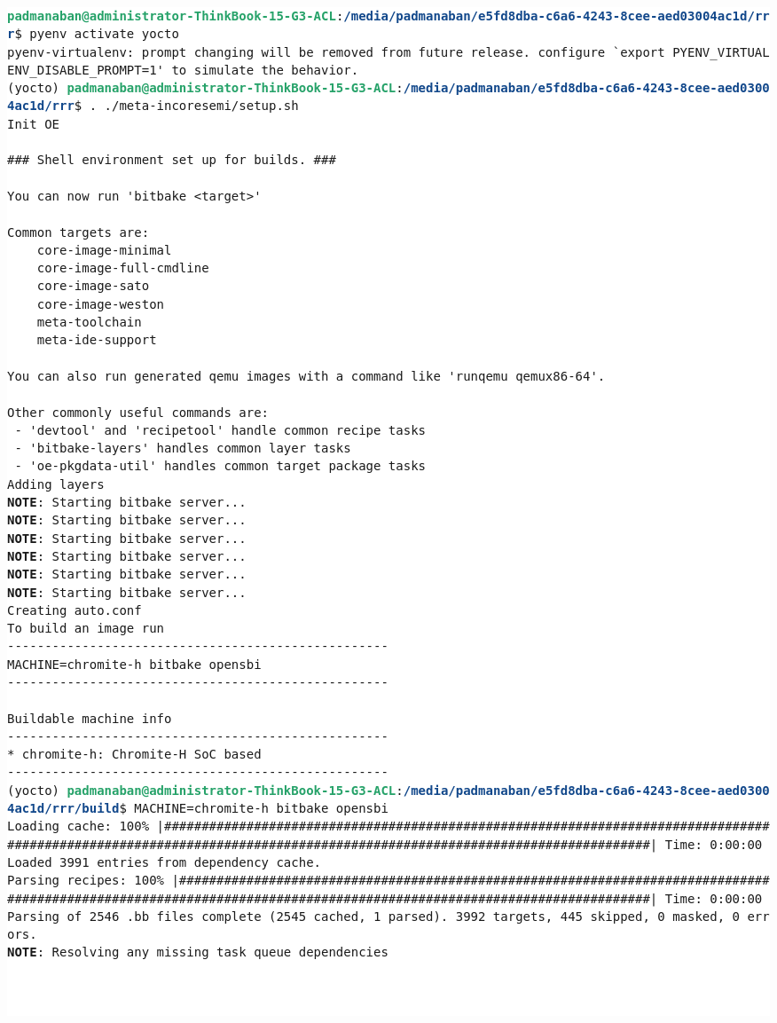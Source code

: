 <pre><font color="#26A269"><b>padmanaban@administrator-ThinkBook-15-G3-ACL</b></font>:<font color="#12488B"><b>/media/padmanaban/e5fd8dba-c6a6-4243-8cee-aed03004ac1d/rrr</b></font>$ pyenv activate yocto 
pyenv-virtualenv: prompt changing will be removed from future release. configure `export PYENV_VIRTUALENV_DISABLE_PROMPT=1&apos; to simulate the behavior.
(yocto) <font color="#26A269"><b>padmanaban@administrator-ThinkBook-15-G3-ACL</b></font>:<font color="#12488B"><b>/media/padmanaban/e5fd8dba-c6a6-4243-8cee-aed03004ac1d/rrr</b></font>$ . ./meta-incoresemi/setup.sh
Init OE

### Shell environment set up for builds. ###

You can now run &apos;bitbake &lt;target&gt;&apos;

Common targets are:
    core-image-minimal
    core-image-full-cmdline
    core-image-sato
    core-image-weston
    meta-toolchain
    meta-ide-support

You can also run generated qemu images with a command like &apos;runqemu qemux86-64&apos;.

Other commonly useful commands are:
 - &apos;devtool&apos; and &apos;recipetool&apos; handle common recipe tasks
 - &apos;bitbake-layers&apos; handles common layer tasks
 - &apos;oe-pkgdata-util&apos; handles common target package tasks
Adding layers
<b>NOTE</b>: Starting bitbake server...
<b>NOTE</b>: Starting bitbake server...
<b>NOTE</b>: Starting bitbake server...
<b>NOTE</b>: Starting bitbake server...
<b>NOTE</b>: Starting bitbake server...
<b>NOTE</b>: Starting bitbake server...
Creating auto.conf
To build an image run
---------------------------------------------------
MACHINE=chromite-h bitbake opensbi
---------------------------------------------------

Buildable machine info
---------------------------------------------------
* chromite-h: Chromite-H SoC based
---------------------------------------------------
(yocto) <font color="#26A269"><b>padmanaban@administrator-ThinkBook-15-G3-ACL</b></font>:<font color="#12488B"><b>/media/padmanaban/e5fd8dba-c6a6-4243-8cee-aed03004ac1d/rrr/build</b></font>$ MACHINE=chromite-h bitbake opensbi
Loading cache: 100% |#######################################################################################################################################################################| Time: 0:00:00
Loaded 3991 entries from dependency cache.
Parsing recipes: 100% |#####################################################################################################################################################################| Time: 0:00:00
Parsing of 2546 .bb files complete (2545 cached, 1 parsed). 3992 targets, 445 skipped, 0 masked, 0 errors.
<b>NOTE</b>: Resolving any missing task queue dependencies
